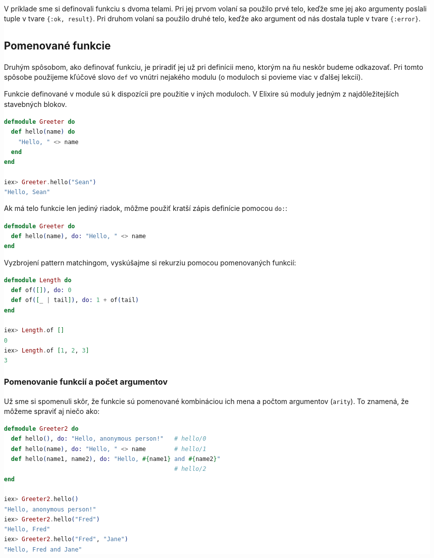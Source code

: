 V príklade sme si definovali funkciu s dvoma telami. Pri jej prvom volaní sa použilo prvé telo, keďže sme jej ako argumenty poslali tuple v tvare `{:ok, result}`. Pri druhom volaní sa použilo druhé telo, keďže ako argument od nás dostala tuple v tvare `{:error}`.

## Pomenované funkcie

Druhým spôsobom, ako definovať funkciu, je priradiť jej už pri definícii meno, ktorým na ňu neskôr budeme odkazovať. Pri tomto spôsobe použijeme kľúčové slovo `def` vo vnútri nejakého modulu (o moduloch si povieme viac v ďalšej lekcii).

Funkcie definované v module sú k dispozícii pre použitie v iných moduloch. V Elixire sú moduly jedným z najdôležitejších stavebných blokov.

```elixir
defmodule Greeter do
  def hello(name) do
    "Hello, " <> name
  end
end

iex> Greeter.hello("Sean")
"Hello, Sean"
```

Ak má telo funkcie len jediný riadok, môžme použiť kratší zápis definície pomocou `do:`:

```elixir
defmodule Greeter do
  def hello(name), do: "Hello, " <> name
end
```

Vyzbrojení pattern matchingom, vyskúšajme si rekurziu pomocou pomenovaných funkcií:

```elixir
defmodule Length do
  def of([]), do: 0
  def of([_ | tail]), do: 1 + of(tail)
end

iex> Length.of []
0
iex> Length.of [1, 2, 3]
3
```

### Pomenovanie funkcií a počet argumentov

Už sme si spomenuli skôr, že funkcie sú pomenované kombináciou ich mena a počtom argumentov (`arity`). To znamená, že môžeme spraviť aj niečo ako:

```elixir
defmodule Greeter2 do
  def hello(), do: "Hello, anonymous person!"   # hello/0
  def hello(name), do: "Hello, " <> name        # hello/1
  def hello(name1, name2), do: "Hello, #{name1} and #{name2}"
                                                # hello/2
end

iex> Greeter2.hello()
"Hello, anonymous person!"
iex> Greeter2.hello("Fred")
"Hello, Fred"
iex> Greeter2.hello("Fred", "Jane")
"Hello, Fred and Jane"
```
